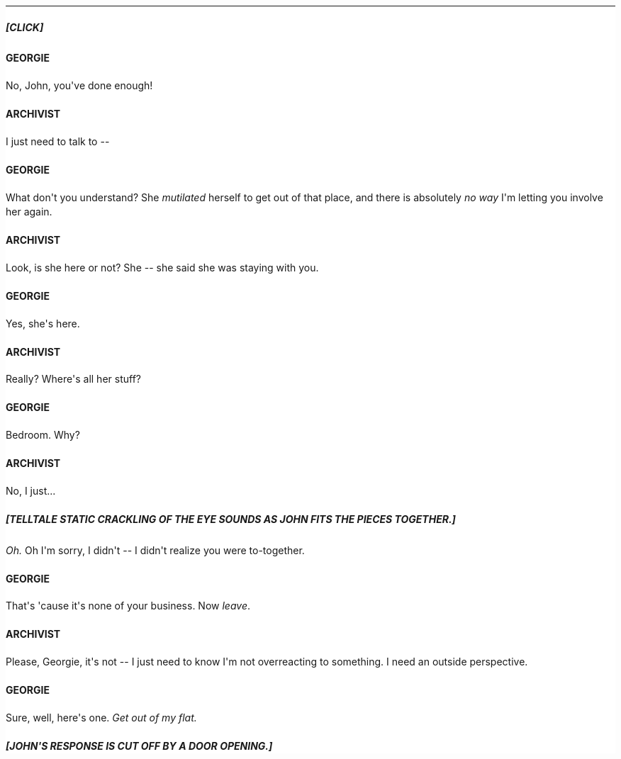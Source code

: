
------


##### [CLICK]

#### GEORGIE

No, John, you've done enough!

#### ARCHIVIST

I just need to talk to --

#### GEORGIE

What don't you understand? She *mutilated* herself to get out of that place, and there is absolutely *no way* I'm letting you involve her again.

#### ARCHIVIST

Look, is she here or not? She -- she said she was staying with you.

#### GEORGIE

Yes, she's here.

#### ARCHIVIST

Really? Where's all her stuff?

#### GEORGIE

Bedroom. Why?

#### ARCHIVIST

No, I just...

##### [TELLTALE STATIC CRACKLING OF THE EYE SOUNDS AS JOHN FITS THE PIECES TOGETHER.]

*Oh.* Oh I'm sorry, I didn't -- I didn't realize you were to-together.

#### GEORGIE

That's 'cause it's none of your business. Now *leave*.

#### ARCHIVIST

Please, Georgie, it's not -- I just need to know I'm not overreacting to something. I need an outside perspective.

#### GEORGIE

Sure, well, here's one. *Get out of my flat.*

##### [JOHN'S RESPONSE IS CUT OFF BY A DOOR OPENING.]
